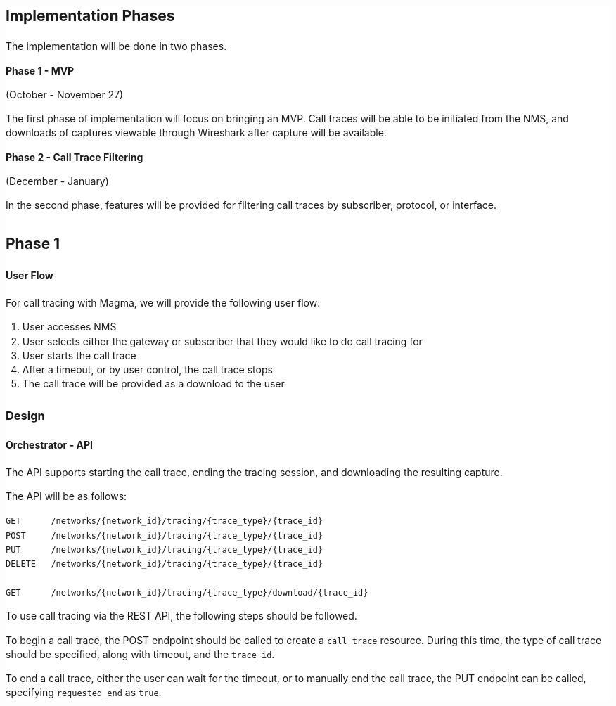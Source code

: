 ## Implementation Phases

The implementation will be done in two phases.

**Phase 1 - MVP**

(October - November 27)

The first phase of implementation will focus on bringing an MVP. Call traces
will be able to be initiated from the NMS, and downloads of captures viewable
through Wireshark after capture will be available.

**Phase 2 - Call Trace Filtering**

(December - January)

In the second phase, features will be provided for filtering call traces by
subscriber, protocol, or interface.

## Phase 1

#### User Flow

For call tracing with Magma, we will provide the following user flow:
1. User accesses NMS
2. User selects either the gateway or subscriber that they would like to do
call tracing for
3. User starts the call trace
4. After a timeout, or by user control, the call trace stops
5. The call trace will be provided as a download to the user

### Design

#### Orchestrator - API

The API supports starting the call trace, ending the tracing session, and
downloading the resulting capture.

The API will be as follows:
```
GET      /networks/{network_id}/tracing/{trace_type}/{trace_id}
POST     /networks/{network_id}/tracing/{trace_type}/{trace_id}
PUT      /networks/{network_id}/tracing/{trace_type}/{trace_id}
DELETE   /networks/{network_id}/tracing/{trace_type}/{trace_id}

GET      /networks/{network_id}/tracing/{trace_type}/download/{trace_id}
```

To use call tracing via the REST API, the following steps should be followed.

To begin a call trace, the POST endpoint should be called to create a
`call_trace` resource. During this time, the type of call trace should be
specified, along with timeout, and the `trace_id`.

To end a call trace, either the user can wait for the timeout, or to manually
end the call trace, the PUT endpoint can be called, specifying `requested_end`
as `true`.
